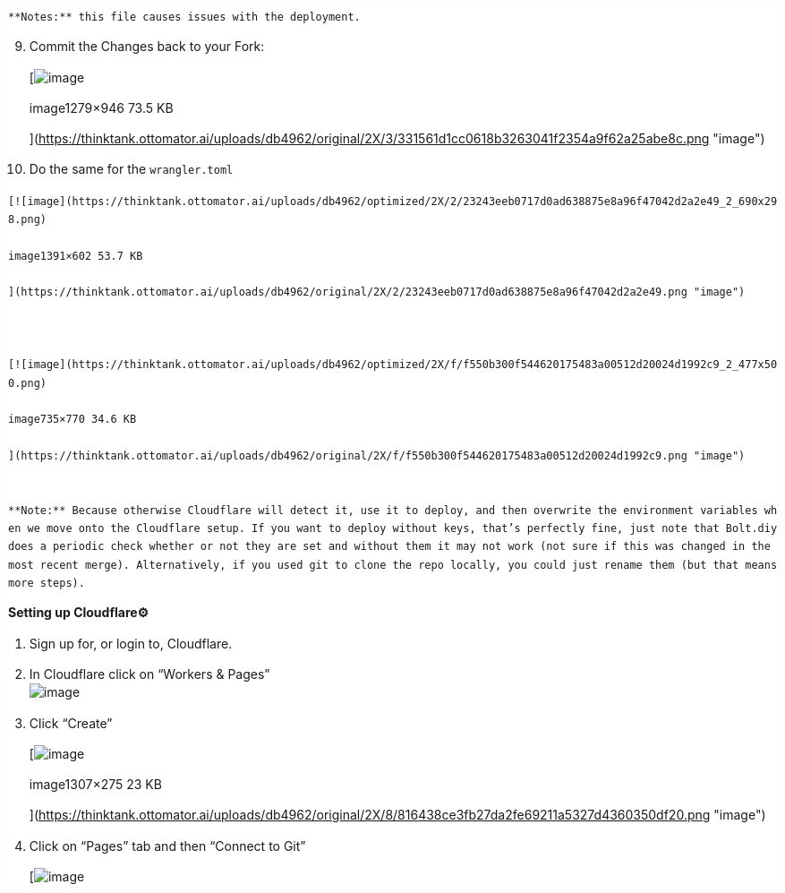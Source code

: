     **Notes:** this file causes issues with the deployment.
    
9.  Commit the Changes back to your Fork:  
    
    [![image](https://thinktank.ottomator.ai/uploads/db4962/optimized/2X/3/331561d1cc0618b3263041f2354a9f62a25abe8c_2_676x500.png)
    
    image1279×946 73.5 KB
    
    ](https://thinktank.ottomator.ai/uploads/db4962/original/2X/3/331561d1cc0618b3263041f2354a9f62a25abe8c.png "image")
    
10.  Do the same for the `wrangler.toml`  
    
    [![image](https://thinktank.ottomator.ai/uploads/db4962/optimized/2X/2/23243eeb0717d0ad638875e8a96f47042d2a2e49_2_690x298.png)
    
    image1391×602 53.7 KB
    
    ](https://thinktank.ottomator.ai/uploads/db4962/original/2X/2/23243eeb0717d0ad638875e8a96f47042d2a2e49.png "image")
    
      
    
    [![image](https://thinktank.ottomator.ai/uploads/db4962/optimized/2X/f/f550b300f544620175483a00512d20024d1992c9_2_477x500.png)
    
    image735×770 34.6 KB
    
    ](https://thinktank.ottomator.ai/uploads/db4962/original/2X/f/f550b300f544620175483a00512d20024d1992c9.png "image")
    
      
    **Note:** Because otherwise Cloudflare will detect it, use it to deploy, and then overwrite the environment variables when we move onto the Cloudflare setup. If you want to deploy without keys, that’s perfectly fine, just note that Bolt.diy does a periodic check whether or not they are set and without them it may not work (not sure if this was changed in the most recent merge). Alternatively, if you used git to clone the repo locally, you could just rename them (but that means more steps).
    

**Setting up Cloudflare⚙️**

1.  Sign up for, or login to, Cloudflare.
    
2.  In Cloudflare click on “Workers & Pages”  
    ![image](https://thinktank.ottomator.ai/uploads/db4962/original/2X/9/90a0280dddb10bc250752f9234234502fbcfc320.png)
    
3.  Click “Create”  
    
    [![image](https://thinktank.ottomator.ai/uploads/db4962/optimized/2X/8/816438ce3fb27da2fe69211a5327d4360350df20_2_690x145.png)
    
    image1307×275 23 KB
    
    ](https://thinktank.ottomator.ai/uploads/db4962/original/2X/8/816438ce3fb27da2fe69211a5327d4360350df20.png "image")
    
4.  Click on “Pages” tab and then “Connect to Git”  
    
    [![image](https://thinktank.ottomator.ai/uploads/db4962/optimized/2X/0/0173cf5f6064f4aa01fbd3b84efb4dadcf6746f9_2_690x422.png)
    